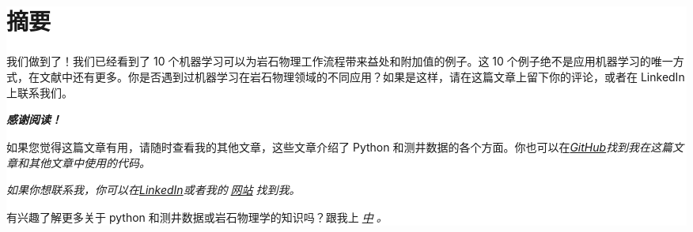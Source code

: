 # 摘要

我们做到了！我们已经看到了 10 个机器学习可以为岩石物理工作流程带来益处和附加值的例子。这 10 个例子绝不是应用机器学习的唯一方式，在文献中还有更多。你是否遇到过机器学习在岩石物理领域的不同应用？如果是这样，请在这篇文章上留下你的评论，或者在 LinkedIn 上联系我们。

***感谢阅读！***

如果您觉得这篇文章有用，请随时查看我的其他文章，这些文章介绍了 Python 和测井数据的各个方面。你也可以在[*GitHub*](https://github.com/andymcdgeo)*找到我在这篇文章和其他文章中使用的代码。*

*如果你想联系我，你可以在*[*LinkedIn*](https://www.linkedin.com/in/andymcdonaldgeo/)*或者我的* [*网站*](http://andymcdonald.scot/) *找到我。*

有兴趣了解更多关于 python 和测井数据或岩石物理学的知识吗？跟我上 [*中*](https://medium.com/@andymcdonaldgeo) *。*